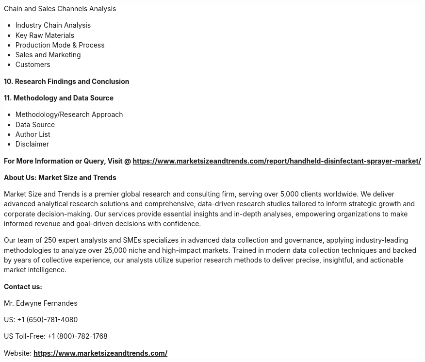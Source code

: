 Chain and Sales Channels Analysis</strong></p><ul><li>Industry Chain Analysis</li><li>Key Raw Materials</li><li>Production Mode &amp; Process</li><li>Sales and Marketing</li><li>Customers</li></ul><p><strong>10. Research Findings and Conclusion</strong></p><p><strong>11. Methodology and Data Source</strong></p><ul><li>Methodology/Research Approach</li><li>Data Source</li><li>Author List</li><li>Disclaimer</li></ul></p><p><strong>For More Information or Query, Visit @ <a href="https://www.marketsizeandtrends.com/report/handheld-disinfectant-sprayer-market/">https://www.marketsizeandtrends.com/report/handheld-disinfectant-sprayer-market/</a></strong></p><p><strong>About Us: Market Size and Trends</strong></p><p>Market Size and Trends is a premier global research and consulting firm, serving over 5,000 clients worldwide. We deliver advanced analytical research solutions and comprehensive, data-driven research studies tailored to inform strategic growth and corporate decision-making. Our services provide essential insights and in-depth analyses, empowering organizations to make informed revenue and goal-driven decisions with confidence.</p><p>Our team of 250 expert analysts and SMEs specializes in advanced data collection and governance, applying industry-leading methodologies to analyze over 25,000 niche and high-impact markets. Trained in modern data collection techniques and backed by years of collective experience, our analysts utilize superior research methods to deliver precise, insightful, and actionable market intelligence.</p><p><strong>Contact us:</strong></p><p>Mr. Edwyne Fernandes</p><p>US: +1 (650)-781-4080</p><p>US Toll-Free: +1 (800)-782-1768</p><p>Website: <strong><a href="https://www.marketsizeandtrends.com/">https://www.marketsizeandtrends.com/</a></strong></p>
